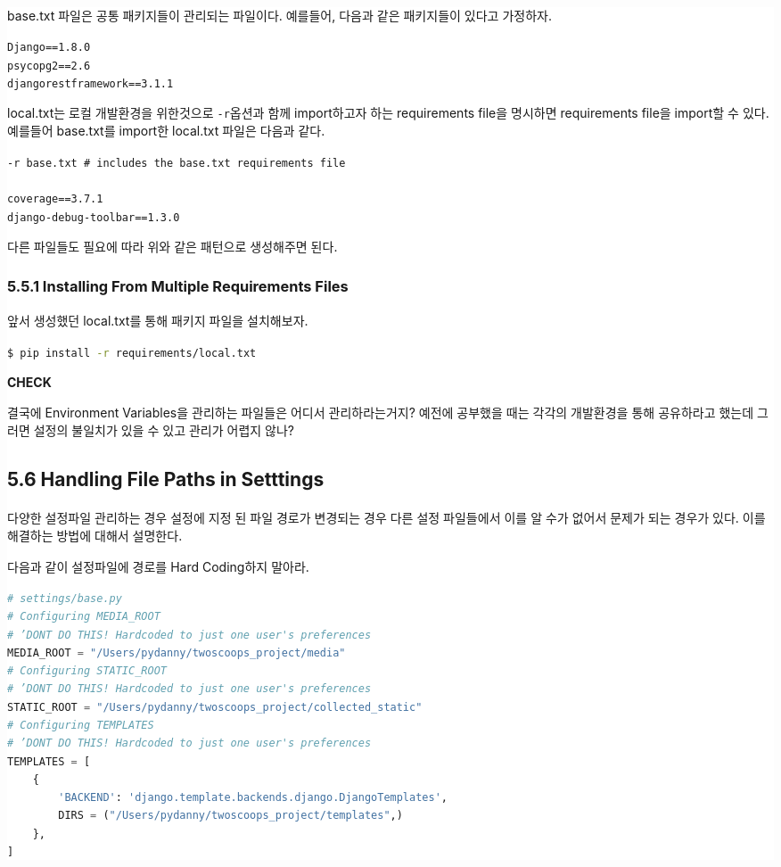 base.txt 파일은 공통 패키지들이 관리되는 파일이다. 예를들어, 다음과 같은 패키지들이 있다고 가정하자. 

```
Django==1.8.0
psycopg2==2.6
djangorestframework==3.1.1
```

local.txt는 로컬 개발환경을 위한것으로 `-r`옵션과 함께 import하고자 하는 requirements file을 명시하면 requirements file을 import할 수 있다.  
예를들어 base.txt를 import한 local.txt 파일은 다음과 같다.  

```
-r base.txt # includes the base.txt requirements file

coverage==3.7.1
django-debug-toolbar==1.3.0
```

다른 파일들도 필요에 따라 위와 같은 패턴으로 생성해주면 된다.   

### 5.5.1 Installing From Multiple Requirements Files

앞서 생성했던 local.txt를 통해 패키지 파일을 설치해보자.  

```bash
$ pip install -r requirements/local.txt
```

**CHECK**

결국에 Environment Variables을 관리하는 파일들은 어디서 관리하라는거지? 예전에 공부했을 때는 각각의 개발환경을 통해 공유하라고 했는데 그러면 설정의 불일치가 있을 수 있고 관리가 어렵지 않나?

## 5.6 Handling File Paths in Setttings

다양한 설정파일 관리하는 경우 설정에 지정 된 파일 경로가 변경되는 경우 다른 설정 파일들에서 이를 알 수가 없어서 문제가 되는 경우가 있다. 이를 해결하는 방법에 대해서 설명한다.  

다음과 같이 설정파일에 경로를 Hard Coding하지 말아라. 

```python
# settings/base.py
# Configuring MEDIA_ROOT
# ’DONT DO THIS! Hardcoded to just one user's preferences
MEDIA_ROOT = "/Users/pydanny/twoscoops_project/media"
# Configuring STATIC_ROOT
# ’DONT DO THIS! Hardcoded to just one user's preferences
STATIC_ROOT = "/Users/pydanny/twoscoops_project/collected_static"
# Configuring TEMPLATES
# ’DONT DO THIS! Hardcoded to just one user's preferences
TEMPLATES = [
    {
        'BACKEND': 'django.template.backends.django.DjangoTemplates',
        DIRS = ("/Users/pydanny/twoscoops_project/templates",)
    }, 
]
```
